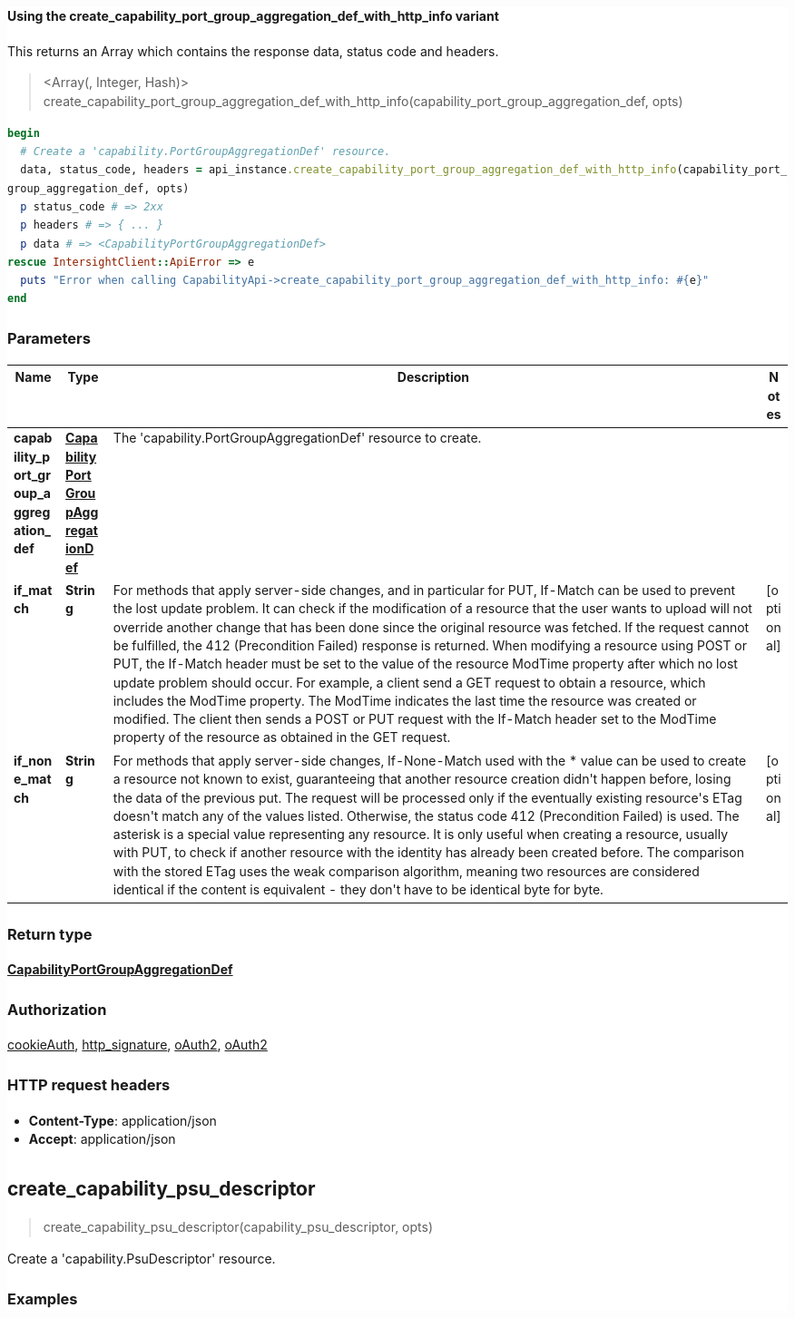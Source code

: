#### Using the create_capability_port_group_aggregation_def_with_http_info variant

This returns an Array which contains the response data, status code and headers.

> <Array(<CapabilityPortGroupAggregationDef>, Integer, Hash)> create_capability_port_group_aggregation_def_with_http_info(capability_port_group_aggregation_def, opts)

```ruby
begin
  # Create a 'capability.PortGroupAggregationDef' resource.
  data, status_code, headers = api_instance.create_capability_port_group_aggregation_def_with_http_info(capability_port_group_aggregation_def, opts)
  p status_code # => 2xx
  p headers # => { ... }
  p data # => <CapabilityPortGroupAggregationDef>
rescue IntersightClient::ApiError => e
  puts "Error when calling CapabilityApi->create_capability_port_group_aggregation_def_with_http_info: #{e}"
end
```

### Parameters

| Name | Type | Description | Notes |
| ---- | ---- | ----------- | ----- |
| **capability_port_group_aggregation_def** | [**CapabilityPortGroupAggregationDef**](CapabilityPortGroupAggregationDef.md) | The &#39;capability.PortGroupAggregationDef&#39; resource to create. |  |
| **if_match** | **String** | For methods that apply server-side changes, and in particular for PUT, If-Match can be used to prevent the lost update problem. It can check if the modification of a resource that the user wants to upload will not override another change that has been done since the original resource was fetched. If the request cannot be fulfilled, the 412 (Precondition Failed) response is returned. When modifying a resource using POST or PUT, the If-Match header must be set to the value of the resource ModTime property after which no lost update problem should occur. For example, a client send a GET request to obtain a resource, which includes the ModTime property. The ModTime indicates the last time the resource was created or modified. The client then sends a POST or PUT request with the If-Match header set to the ModTime property of the resource as obtained in the GET request. | [optional] |
| **if_none_match** | **String** | For methods that apply server-side changes, If-None-Match used with the * value can be used to create a resource not known to exist, guaranteeing that another resource creation didn&#39;t happen before, losing the data of the previous put. The request will be processed only if the eventually existing resource&#39;s ETag doesn&#39;t match any of the values listed. Otherwise, the status code 412 (Precondition Failed) is used. The asterisk is a special value representing any resource. It is only useful when creating a resource, usually with PUT, to check if another resource with the identity has already been created before. The comparison with the stored ETag uses the weak comparison algorithm, meaning two resources are considered identical if the content is equivalent - they don&#39;t have to be identical byte for byte. | [optional] |

### Return type

[**CapabilityPortGroupAggregationDef**](CapabilityPortGroupAggregationDef.md)

### Authorization

[cookieAuth](../README.md#cookieAuth), [http_signature](../README.md#http_signature), [oAuth2](../README.md#oAuth2), [oAuth2](../README.md#oAuth2)

### HTTP request headers

- **Content-Type**: application/json
- **Accept**: application/json


## create_capability_psu_descriptor

> <CapabilityPsuDescriptor> create_capability_psu_descriptor(capability_psu_descriptor, opts)

Create a 'capability.PsuDescriptor' resource.

### Examples
